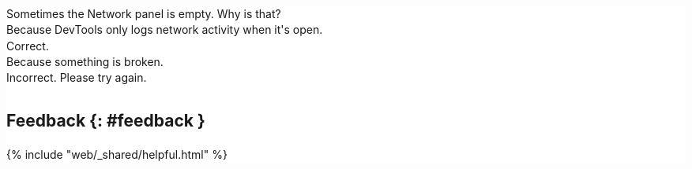 <div class="devsite-tracking-question">
  <div>
    Sometimes the Network panel is empty. Why is that?
  </div>
  <div class="gc-analytics-event"
       data-category="TODO" data-value="1"
       data-label="TODO">
    <div>Because DevTools only logs network activity when it's open.</div>
    <div>Correct.</div>
  </div>
  <div class="gc-analytics-event"
       data-category="TODO" data-value="0"
       data-label="TODO">
    <div>Because something is broken.</div>
    <div>Incorrect. Please try again.</div>
  </div>
</div>

## Feedback {: #feedback }

{% include "web/_shared/helpful.html" %}
